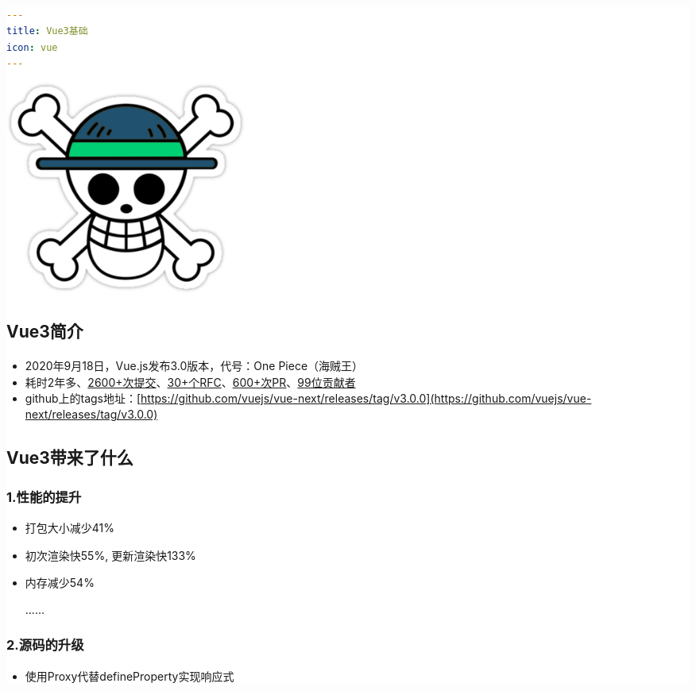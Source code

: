 ```yaml
---
title: Vue3基础
icon: vue
---
```




<p><img src="./images/icon.png" alt style="width: 300px;" /></p>

## Vue3简介

- 2020年9月18日，Vue.js发布3.0版本，代号：One Piece（海贼王）
- 耗时2年多、[2600+次提交](https://github.com/vuejs/vue-next/graphs/commit-activity)、[30+个RFC](https://github.com/vuejs/rfcs/tree/master/active-rfcs)、[600+次PR](https://github.com/vuejs/vue-next/pulls?q=is%3Apr+is%3Amerged+-author%3Aapp%2Fdependabot-preview+)、[99位贡献者](https://github.com/vuejs/vue-next/graphs/contributors) 
- github上的tags地址：[https://github.com/vuejs/vue-next/releases/tag/v3.0.0](https://github.com/vuejs/vue-next/releases/tag/v3.0.0)

## Vue3带来了什么

### 1.性能的提升

- 打包大小减少41%

- 初次渲染快55%, 更新渲染快133%

- 内存减少54%

  ......

### 2.源码的升级

- 使用Proxy代替defineProperty实现响应式
